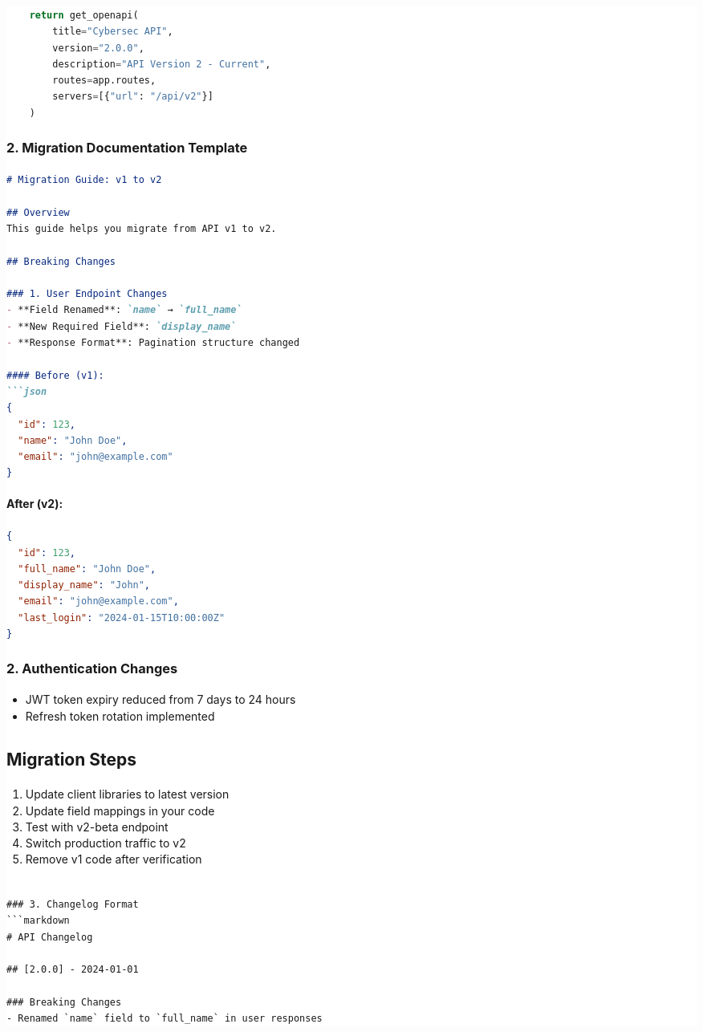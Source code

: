 ```python
    return get_openapi(
        title="Cybersec API",
        version="2.0.0",
        description="API Version 2 - Current",
        routes=app.routes,
        servers=[{"url": "/api/v2"}]
    )
```

### 2. Migration Documentation Template
```markdown
# Migration Guide: v1 to v2

## Overview
This guide helps you migrate from API v1 to v2.

## Breaking Changes

### 1. User Endpoint Changes
- **Field Renamed**: `name` → `full_name`
- **New Required Field**: `display_name`
- **Response Format**: Pagination structure changed

#### Before (v1):
```json
{
  "id": 123,
  "name": "John Doe",
  "email": "john@example.com"
}
```

#### After (v2):
```json
{
  "id": 123,
  "full_name": "John Doe",
  "display_name": "John",
  "email": "john@example.com",
  "last_login": "2024-01-15T10:00:00Z"
}
```

### 2. Authentication Changes
- JWT token expiry reduced from 7 days to 24 hours
- Refresh token rotation implemented

## Migration Steps

1. Update client libraries to latest version
2. Update field mappings in your code
3. Test with v2-beta endpoint
4. Switch production traffic to v2
5. Remove v1 code after verification
```

### 3. Changelog Format
```markdown
# API Changelog

## [2.0.0] - 2024-01-01

### Breaking Changes
- Renamed `name` field to `full_name` in user responses
```